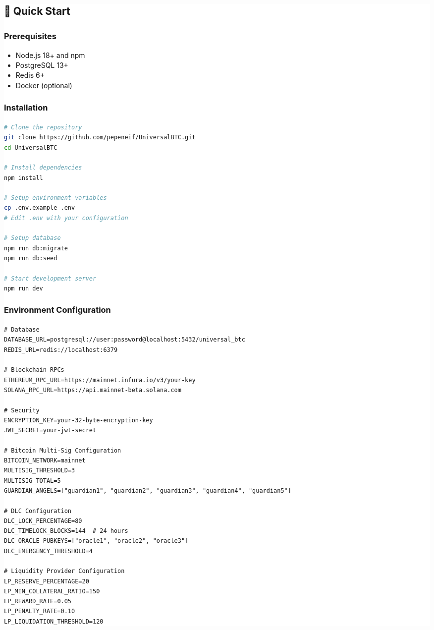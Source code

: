 ## 🚀 Quick Start

### Prerequisites
- Node.js 18+ and npm
- PostgreSQL 13+
- Redis 6+
- Docker (optional)

### Installation

```bash
# Clone the repository
git clone https://github.com/pepeneif/UniversalBTC.git
cd UniversalBTC

# Install dependencies
npm install

# Setup environment variables
cp .env.example .env
# Edit .env with your configuration

# Setup database
npm run db:migrate
npm run db:seed

# Start development server
npm run dev
```

### Environment Configuration

```env
# Database
DATABASE_URL=postgresql://user:password@localhost:5432/universal_btc
REDIS_URL=redis://localhost:6379

# Blockchain RPCs
ETHEREUM_RPC_URL=https://mainnet.infura.io/v3/your-key
SOLANA_RPC_URL=https://api.mainnet-beta.solana.com

# Security
ENCRYPTION_KEY=your-32-byte-encryption-key
JWT_SECRET=your-jwt-secret

# Bitcoin Multi-Sig Configuration
BITCOIN_NETWORK=mainnet
MULTISIG_THRESHOLD=3
MULTISIG_TOTAL=5
GUARDIAN_ANGELS=["guardian1", "guardian2", "guardian3", "guardian4", "guardian5"]

# DLC Configuration
DLC_LOCK_PERCENTAGE=80
DLC_TIMELOCK_BLOCKS=144  # 24 hours
DLC_ORACLE_PUBKEYS=["oracle1", "oracle2", "oracle3"]
DLC_EMERGENCY_THRESHOLD=4

# Liquidity Provider Configuration
LP_RESERVE_PERCENTAGE=20
LP_MIN_COLLATERAL_RATIO=150
LP_REWARD_RATE=0.05
LP_PENALTY_RATE=0.10
LP_LIQUIDATION_THRESHOLD=120
```